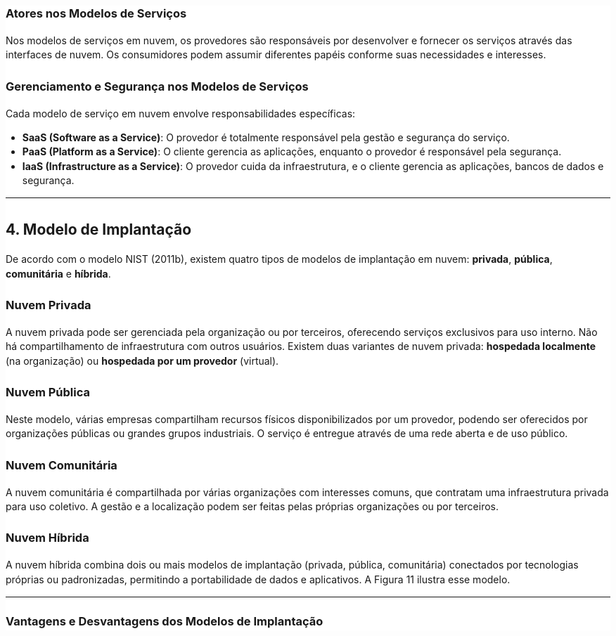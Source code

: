 
### Atores nos Modelos de Serviços

Nos modelos de serviços em nuvem, os provedores são responsáveis por desenvolver e fornecer os serviços através das interfaces de nuvem. Os consumidores podem assumir diferentes papéis conforme suas necessidades e interesses.

### Gerenciamento e Segurança nos Modelos de Serviços

Cada modelo de serviço em nuvem envolve responsabilidades específicas:

- **SaaS (Software as a Service)**: O provedor é totalmente responsável pela gestão e segurança do serviço.
- **PaaS (Platform as a Service)**: O cliente gerencia as aplicações, enquanto o provedor é responsável pela segurança.
- **IaaS (Infrastructure as a Service)**: O provedor cuida da infraestrutura, e o cliente gerencia as aplicações, bancos de dados e segurança.

---

## 4. Modelo de Implantação

De acordo com o modelo NIST (2011b), existem quatro tipos de modelos de implantação em nuvem: **privada**, **pública**, **comunitária** e **híbrida**.

### Nuvem Privada

A nuvem privada pode ser gerenciada pela organização ou por terceiros, oferecendo serviços exclusivos para uso interno. Não há compartilhamento de infraestrutura com outros usuários. Existem duas variantes de nuvem privada: **hospedada localmente** (na organização) ou **hospedada por um provedor** (virtual).

### Nuvem Pública

Neste modelo, várias empresas compartilham recursos físicos disponibilizados por um provedor, podendo ser oferecidos por organizações públicas ou grandes grupos industriais. O serviço é entregue através de uma rede aberta e de uso público.

### Nuvem Comunitária

A nuvem comunitária é compartilhada por várias organizações com interesses comuns, que contratam uma infraestrutura privada para uso coletivo. A gestão e a localização podem ser feitas pelas próprias organizações ou por terceiros.

### Nuvem Híbrida

A nuvem híbrida combina dois ou mais modelos de implantação (privada, pública, comunitária) conectados por tecnologias próprias ou padronizadas, permitindo a portabilidade de dados e aplicativos. A Figura 11 ilustra esse modelo.

---

### Vantagens e Desvantagens dos Modelos de Implantação
